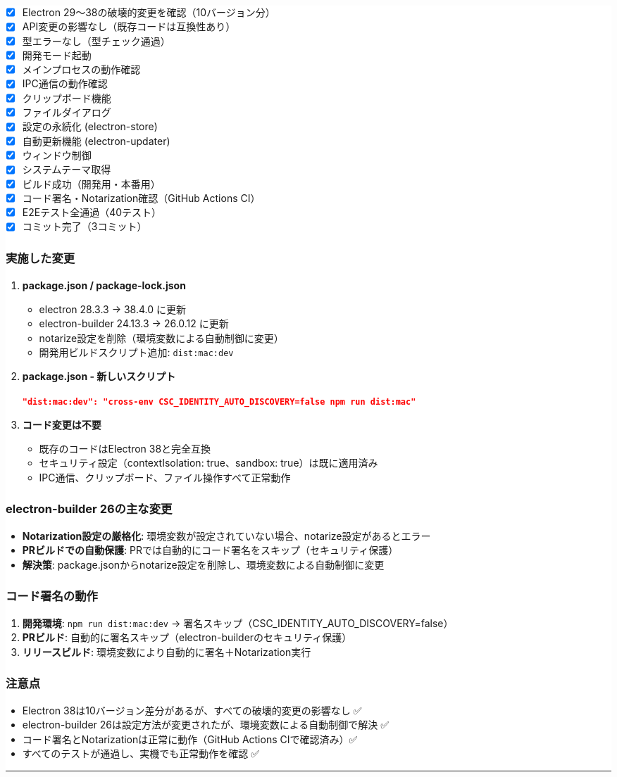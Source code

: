 - [x] Electron 29〜38の破壊的変更を確認（10バージョン分）
- [x] API変更の影響なし（既存コードは互換性あり）
- [x] 型エラーなし（型チェック通過）
- [x] 開発モード起動
- [x] メインプロセスの動作確認
- [x] IPC通信の動作確認
- [x] クリップボード機能
- [x] ファイルダイアログ
- [x] 設定の永続化 (electron-store)
- [x] 自動更新機能 (electron-updater)
- [x] ウィンドウ制御
- [x] システムテーマ取得
- [x] ビルド成功（開発用・本番用）
- [x] コード署名・Notarization確認（GitHub Actions CI）
- [x] E2Eテスト全通過（40テスト）
- [x] コミット完了（3コミット）

### 実施した変更

1. **package.json / package-lock.json**
   - electron 28.3.3 → 38.4.0 に更新
   - electron-builder 24.13.3 → 26.0.12 に更新
   - notarize設定を削除（環境変数による自動制御に変更）
   - 開発用ビルドスクリプト追加: `dist:mac:dev`

2. **package.json - 新しいスクリプト**
   ```json
   "dist:mac:dev": "cross-env CSC_IDENTITY_AUTO_DISCOVERY=false npm run dist:mac"
   ```

3. **コード変更は不要**
   - 既存のコードはElectron 38と完全互換
   - セキュリティ設定（contextIsolation: true、sandbox: true）は既に適用済み
   - IPC通信、クリップボード、ファイル操作すべて正常動作

### electron-builder 26の主な変更

- **Notarization設定の厳格化**: 環境変数が設定されていない場合、notarize設定があるとエラー
- **PRビルドでの自動保護**: PRでは自動的にコード署名をスキップ（セキュリティ保護）
- **解決策**: package.jsonからnotarize設定を削除し、環境変数による自動制御に変更

### コード署名の動作

1. **開発環境**: `npm run dist:mac:dev` → 署名スキップ（CSC_IDENTITY_AUTO_DISCOVERY=false）
2. **PRビルド**: 自動的に署名スキップ（electron-builderのセキュリティ保護）
3. **リリースビルド**: 環境変数により自動的に署名＋Notarization実行

### 注意点

- Electron 38は10バージョン差分があるが、すべての破壊的変更の影響なし ✅
- electron-builder 26は設定方法が変更されたが、環境変数による自動制御で解決 ✅
- コード署名とNotarizationは正常に動作（GitHub Actions CIで確認済み）✅
- すべてのテストが通過し、実機でも正常動作を確認 ✅

---